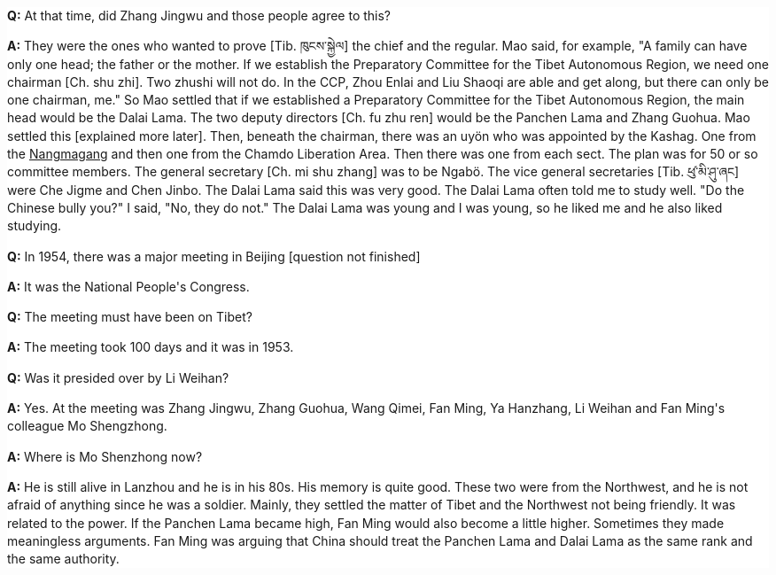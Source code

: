 **Q:**  At that time, did Zhang Jingwu and those people agree to this?   

**A:**  They were the ones who wanted to prove [Tib. ཁུངས་སྐྱེལ] the chief and the regular. Mao said, for example, "A family can have only one head; the father or the mother. If we establish the Preparatory Committee for the Tibet Autonomous Region, we need one chairman [Ch. shu zhi]. Two zhushi will not do. In the CCP, Zhou Enlai and Liu Shaoqi are able and get along, but there can only be one chairman, me." So Mao settled that if we established a Preparatory Committee for the Tibet Autonomous Region, the main head would be the Dalai Lama. The two deputy directors [Ch. fu zhu ren] would be the Panchen Lama and Zhang Guohua. Mao settled this [explained more later]. Then, beneath the chairman, there was an uyön who was appointed by the Kashag. One from the <a href="#" data-tooltip="[tib. ནང་མ་སྒང]** The top administrative office of the Panchen Lama&#x27;s Labrang/government.">Nangmagang</a> and then one from the Chamdo Liberation Area. Then there was one from each sect. The plan was for 50 or so committee members. The general secretary [Ch. mi shu zhang] was to be Ngabö. The vice general secretaries [Tib. ཕུ༹་མི་ཤུ་ཞང] were Che Jigme and Chen Jinbo. The Dalai Lama said this was very good. The Dalai Lama often told me to study well. "Do the Chinese bully you?" I said, "No, they do not." The Dalai Lama was young and I was young, so he liked me and he also liked studying.   

**Q:**  In 1954, there was a major meeting in Beijing [question not finished]   

**A:**  It was the National People's Congress.   

**Q:**  The meeting must have been on Tibet?   

**A:**  The meeting took 100 days and it was in 1953.   

**Q:**  Was it presided over by Li Weihan?   

**A:**  Yes. At the meeting was Zhang Jingwu, Zhang Guohua, Wang Qimei, Fan Ming, Ya Hanzhang, Li Weihan and Fan Ming's colleague Mo Shengzhong.   

**A:**  Where is Mo Shenzhong now?   

**A:**  He is still alive in Lanzhou and he is in his 80s. His memory is quite good. These two were from the Northwest, and he is not afraid of anything since he was a soldier. Mainly, they settled the matter of Tibet and the Northwest not being friendly. It was related to the power. If the Panchen Lama became high, Fan Ming would also become a little higher. Sometimes they made meaningless arguments. Fan Ming was arguing that China should treat the Panchen Lama and Dalai Lama as the same rank and the same authority.   

